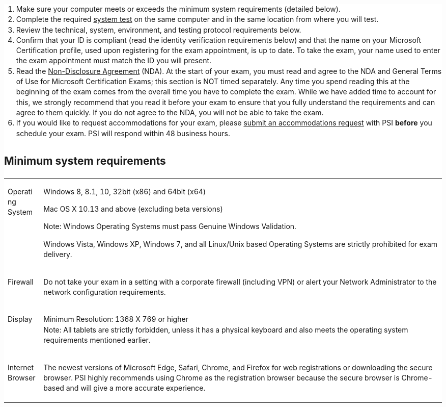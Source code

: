 1. Make sure your computer meets or exceeds the minimum system requirements (detailed below).
2. Complete the required [system test](https://syscheck.bridge.psiexams.com/) on the same computer and in the same location from where you will test.
3. Review the technical, system, environment, and testing protocol requirements below.
4. Confirm that your ID is compliant (read the identity verification requirements below) and that the name on your Microsoft Certification profile, used upon registering for the exam appointment, is up to date. To take the exam, your name used to enter the exam appointment must match the ID you will present.
5. Read the [Non-Disclosure Agreement](/learn/certifications/microsoft-exam-non-disclosure-agreement) (NDA). At the start of your exam, you must read and agree to the NDA and General Terms of Use for Microsoft Certification Exams; this section is NOT timed separately. Any time you spend reading this at the beginning of the exam comes from the overall time you have to complete the exam. While we have added time to account for this, we strongly recommend that you read it before your exam to ensure that you fully understand the requirements and can agree to them quickly. If you do not agree to the NDA, you will not be able to take the exam.
6. If you would like to request accommodations for your exam, please [submit an accommodations request](https://psi-cdexp.zendesk.com/hc/en-us/requests/new?ticket_form_id=360000150872) with PSI **before** you schedule your exam. PSI will respond within 48 business hours.

## <a name="minimum-system-requirements"></a> Minimum system requirements

<div>
<table style="border:0px;">
    <tbody>
        <tr>
            <td>
                <p>Operating System</p>
            </td>
            <td>
            <p>Windows 8, 8.1, 10, 32bit (x86) and 64bit (x64)</p>
            <p>Mac OS X 10.13 and above (excluding beta versions)</p>
            <p>Note: Windows Operating Systems must pass Genuine Windows Validation.</p>
            <p>
            Windows Vista, Windows XP, Windows 7, and all Linux/Unix based Operating Systems are strictly prohibited for exam delivery.</p>
            </td>
        </tr>
        <tr>
            <td>
                <p>Firewall</p></td><td><p>Do not take your exam in a setting with a corporate firewall (including VPN) or alert your Network Administrator to the network configuration requirements.</p>
            </td>
        </tr>
        <tr>
            <td>
                <p>Display</p>
            </td>
            <td>
                <p>Minimum Resolution: 1368 X 769 or higher
                <br/>
                Note: All tablets are strictly forbidden, unless it has a physical keyboard and also meets the operating system requirements mentioned earlier.</p>
            </td>
        </tr>
        <tr>
            <td>
                <p>Internet Browser</p>
            </td>
            <td>
                <p>The newest versions of Microsoft Edge, Safari, Chrome, and Firefox for web registrations or downloading the secure browser. PSI highly recommends using Chrome as the registration browser because the secure browser is Chrome-based and will give a more accurate experience.</p>